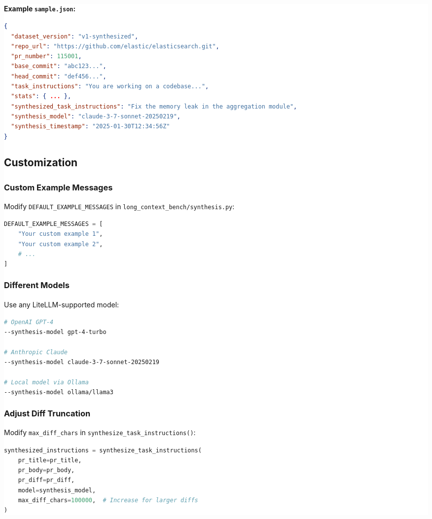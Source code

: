 **Example `sample.json`:**
```json
{
  "dataset_version": "v1-synthesized",
  "repo_url": "https://github.com/elastic/elasticsearch.git",
  "pr_number": 115001,
  "base_commit": "abc123...",
  "head_commit": "def456...",
  "task_instructions": "You are working on a codebase...",
  "stats": { ... },
  "synthesized_task_instructions": "Fix the memory leak in the aggregation module",
  "synthesis_model": "claude-3-7-sonnet-20250219",
  "synthesis_timestamp": "2025-01-30T12:34:56Z"
}
```

## Customization

### Custom Example Messages

Modify `DEFAULT_EXAMPLE_MESSAGES` in `long_context_bench/synthesis.py`:

```python
DEFAULT_EXAMPLE_MESSAGES = [
    "Your custom example 1",
    "Your custom example 2",
    # ...
]
```

### Different Models

Use any LiteLLM-supported model:

```bash
# OpenAI GPT-4
--synthesis-model gpt-4-turbo

# Anthropic Claude
--synthesis-model claude-3-7-sonnet-20250219

# Local model via Ollama
--synthesis-model ollama/llama3
```

### Adjust Diff Truncation

Modify `max_diff_chars` in `synthesize_task_instructions()`:

```python
synthesized_instructions = synthesize_task_instructions(
    pr_title=pr_title,
    pr_body=pr_body,
    pr_diff=pr_diff,
    model=synthesis_model,
    max_diff_chars=100000,  # Increase for larger diffs
)
```

